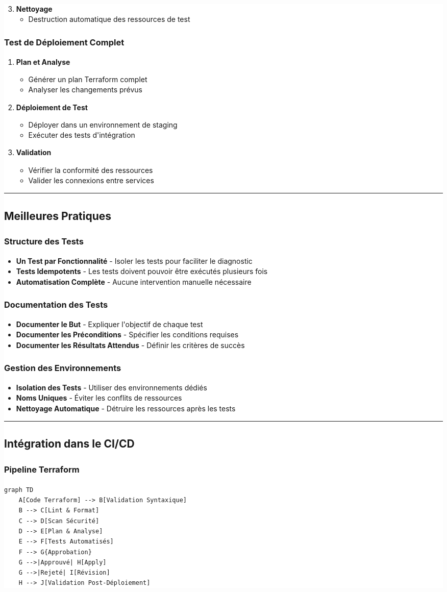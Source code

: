 3. **Nettoyage**
   - Destruction automatique des ressources de test

### Test de Déploiement Complet

1. **Plan et Analyse**
   - Générer un plan Terraform complet
   - Analyser les changements prévus

2. **Déploiement de Test**
   - Déployer dans un environnement de staging
   - Exécuter des tests d'intégration

3. **Validation**
   - Vérifier la conformité des ressources
   - Valider les connexions entre services

---

## Meilleures Pratiques

### Structure des Tests

- **Un Test par Fonctionnalité** - Isoler les tests pour faciliter le diagnostic
- **Tests Idempotents** - Les tests doivent pouvoir être exécutés plusieurs fois
- **Automatisation Complète** - Aucune intervention manuelle nécessaire

### Documentation des Tests

- **Documenter le But** - Expliquer l'objectif de chaque test
- **Documenter les Préconditions** - Spécifier les conditions requises
- **Documenter les Résultats Attendus** - Définir les critères de succès

### Gestion des Environnements

- **Isolation des Tests** - Utiliser des environnements dédiés
- **Noms Uniques** - Éviter les conflits de ressources
- **Nettoyage Automatique** - Détruire les ressources après les tests

---

## Intégration dans le CI/CD

### Pipeline Terraform

```mermaid
graph TD
    A[Code Terraform] --> B[Validation Syntaxique]
    B --> C[Lint & Format]
    C --> D[Scan Sécurité]
    D --> E[Plan & Analyse]
    E --> F[Tests Automatisés]
    F --> G{Approbation}
    G -->|Approuvé| H[Apply]
    G -->|Rejeté| I[Révision]
    H --> J[Validation Post-Déploiement]
```
